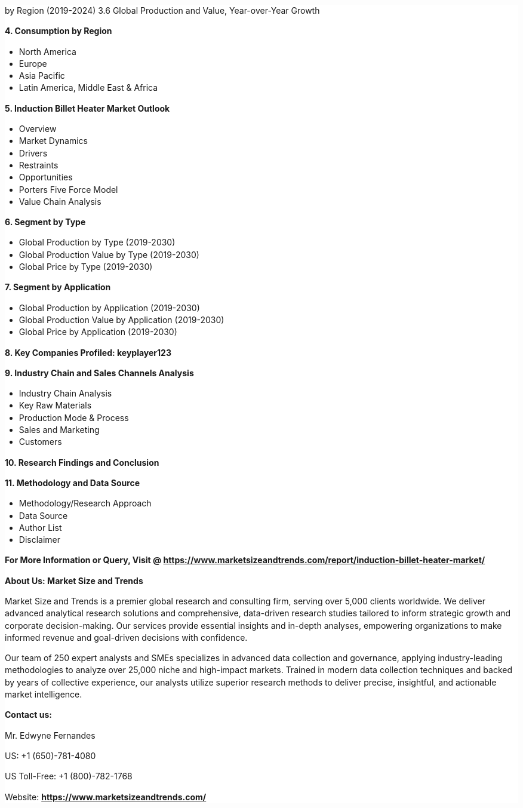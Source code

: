 by Region (2019-2024) 3.6 Global Production and Value, Year-over-Year Growth</li></ul><p><strong>4. Consumption by Region</strong></p><ul><li>North America</li><li>Europe</li><li>Asia Pacific</li><li>Latin America, Middle East &amp; Africa</li></ul><p><strong>5. Induction Billet Heater Market Outlook</strong></p><ul><li>Overview</li><li>Market Dynamics</li><li>Drivers</li><li>Restraints</li><li>Opportunities</li><li>Porters Five Force Model</li><li>Value Chain Analysis&nbsp;</li></ul><p><strong>6. Segment by Type</strong></p><ul><li>Global Production by Type (2019-2030)</li><li>Global Production Value by Type (2019-2030)</li><li>Global Price by Type (2019-2030)</li></ul><p><strong>7. Segment by Application</strong></p><ul><li>Global Production by Application (2019-2030)</li><li>Global Production Value by Application (2019-2030)</li><li>Global Price by Application (2019-2030)</li></ul><p><strong>8. Key Companies Profiled: keyplayer123</strong></p><p><strong>9. Industry Chain and Sales Channels Analysis</strong></p><ul><li>Industry Chain Analysis</li><li>Key Raw Materials</li><li>Production Mode &amp; Process</li><li>Sales and Marketing</li><li>Customers</li></ul><p><strong>10. Research Findings and Conclusion</strong></p><p><strong>11. Methodology and Data Source</strong></p><ul><li>Methodology/Research Approach</li><li>Data Source</li><li>Author List</li><li>Disclaimer</li></ul></p><p><strong>For More Information or Query, Visit @ <a href="https://www.marketsizeandtrends.com/report/induction-billet-heater-market/">https://www.marketsizeandtrends.com/report/induction-billet-heater-market/</a></strong></p><p><strong>About Us: Market Size and Trends</strong></p><p>Market Size and Trends is a premier global research and consulting firm, serving over 5,000 clients worldwide. We deliver advanced analytical research solutions and comprehensive, data-driven research studies tailored to inform strategic growth and corporate decision-making. Our services provide essential insights and in-depth analyses, empowering organizations to make informed revenue and goal-driven decisions with confidence.</p><p>Our team of 250 expert analysts and SMEs specializes in advanced data collection and governance, applying industry-leading methodologies to analyze over 25,000 niche and high-impact markets. Trained in modern data collection techniques and backed by years of collective experience, our analysts utilize superior research methods to deliver precise, insightful, and actionable market intelligence.</p><p><strong>Contact us:</strong></p><p>Mr. Edwyne Fernandes</p><p>US: +1 (650)-781-4080</p><p>US Toll-Free: +1 (800)-782-1768</p><p>Website: <strong><a href="https://www.marketsizeandtrends.com/">https://www.marketsizeandtrends.com/</a></strong></p>
